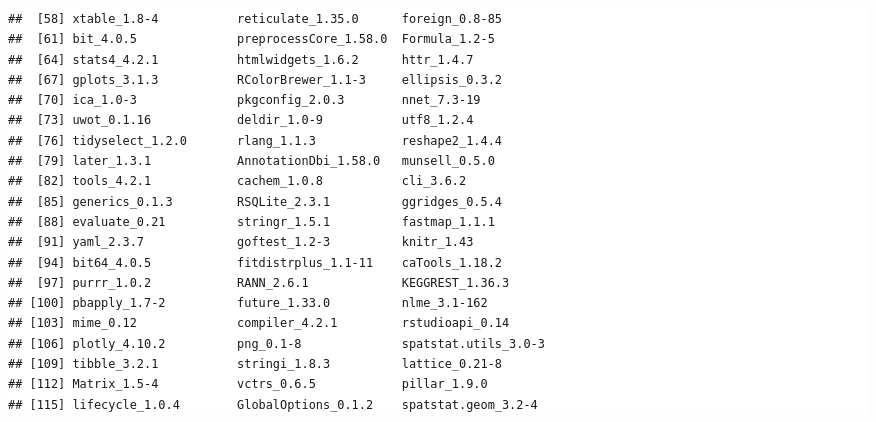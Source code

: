     ##  [58] xtable_1.8-4           reticulate_1.35.0      foreign_0.8-85        
    ##  [61] bit_4.0.5              preprocessCore_1.58.0  Formula_1.2-5         
    ##  [64] stats4_4.2.1           htmlwidgets_1.6.2      httr_1.4.7            
    ##  [67] gplots_3.1.3           RColorBrewer_1.1-3     ellipsis_0.3.2        
    ##  [70] ica_1.0-3              pkgconfig_2.0.3        nnet_7.3-19           
    ##  [73] uwot_0.1.16            deldir_1.0-9           utf8_1.2.4            
    ##  [76] tidyselect_1.2.0       rlang_1.1.3            reshape2_1.4.4        
    ##  [79] later_1.3.1            AnnotationDbi_1.58.0   munsell_0.5.0         
    ##  [82] tools_4.2.1            cachem_1.0.8           cli_3.6.2             
    ##  [85] generics_0.1.3         RSQLite_2.3.1          ggridges_0.5.4        
    ##  [88] evaluate_0.21          stringr_1.5.1          fastmap_1.1.1         
    ##  [91] yaml_2.3.7             goftest_1.2-3          knitr_1.43            
    ##  [94] bit64_4.0.5            fitdistrplus_1.1-11    caTools_1.18.2        
    ##  [97] purrr_1.0.2            RANN_2.6.1             KEGGREST_1.36.3       
    ## [100] pbapply_1.7-2          future_1.33.0          nlme_3.1-162          
    ## [103] mime_0.12              compiler_4.2.1         rstudioapi_0.14       
    ## [106] plotly_4.10.2          png_0.1-8              spatstat.utils_3.0-3  
    ## [109] tibble_3.2.1           stringi_1.8.3          lattice_0.21-8        
    ## [112] Matrix_1.5-4           vctrs_0.6.5            pillar_1.9.0          
    ## [115] lifecycle_1.0.4        GlobalOptions_0.1.2    spatstat.geom_3.2-4   